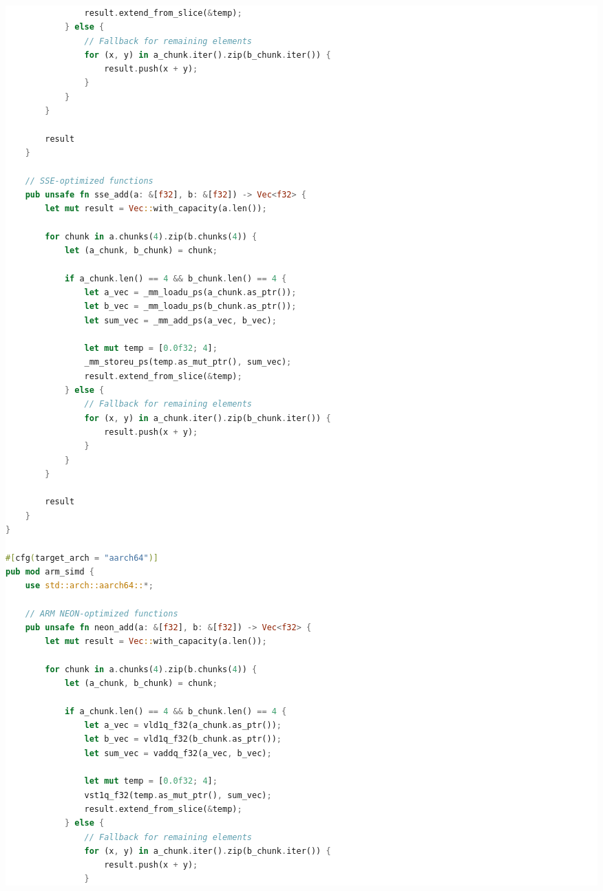 ```rust
                result.extend_from_slice(&temp);
            } else {
                // Fallback for remaining elements
                for (x, y) in a_chunk.iter().zip(b_chunk.iter()) {
                    result.push(x + y);
                }
            }
        }

        result
    }

    // SSE-optimized functions
    pub unsafe fn sse_add(a: &[f32], b: &[f32]) -> Vec<f32> {
        let mut result = Vec::with_capacity(a.len());

        for chunk in a.chunks(4).zip(b.chunks(4)) {
            let (a_chunk, b_chunk) = chunk;

            if a_chunk.len() == 4 && b_chunk.len() == 4 {
                let a_vec = _mm_loadu_ps(a_chunk.as_ptr());
                let b_vec = _mm_loadu_ps(b_chunk.as_ptr());
                let sum_vec = _mm_add_ps(a_vec, b_vec);

                let mut temp = [0.0f32; 4];
                _mm_storeu_ps(temp.as_mut_ptr(), sum_vec);
                result.extend_from_slice(&temp);
            } else {
                // Fallback for remaining elements
                for (x, y) in a_chunk.iter().zip(b_chunk.iter()) {
                    result.push(x + y);
                }
            }
        }

        result
    }
}

#[cfg(target_arch = "aarch64")]
pub mod arm_simd {
    use std::arch::aarch64::*;

    // ARM NEON-optimized functions
    pub unsafe fn neon_add(a: &[f32], b: &[f32]) -> Vec<f32> {
        let mut result = Vec::with_capacity(a.len());

        for chunk in a.chunks(4).zip(b.chunks(4)) {
            let (a_chunk, b_chunk) = chunk;

            if a_chunk.len() == 4 && b_chunk.len() == 4 {
                let a_vec = vld1q_f32(a_chunk.as_ptr());
                let b_vec = vld1q_f32(b_chunk.as_ptr());
                let sum_vec = vaddq_f32(a_vec, b_vec);

                let mut temp = [0.0f32; 4];
                vst1q_f32(temp.as_mut_ptr(), sum_vec);
                result.extend_from_slice(&temp);
            } else {
                // Fallback for remaining elements
                for (x, y) in a_chunk.iter().zip(b_chunk.iter()) {
                    result.push(x + y);
                }
```
